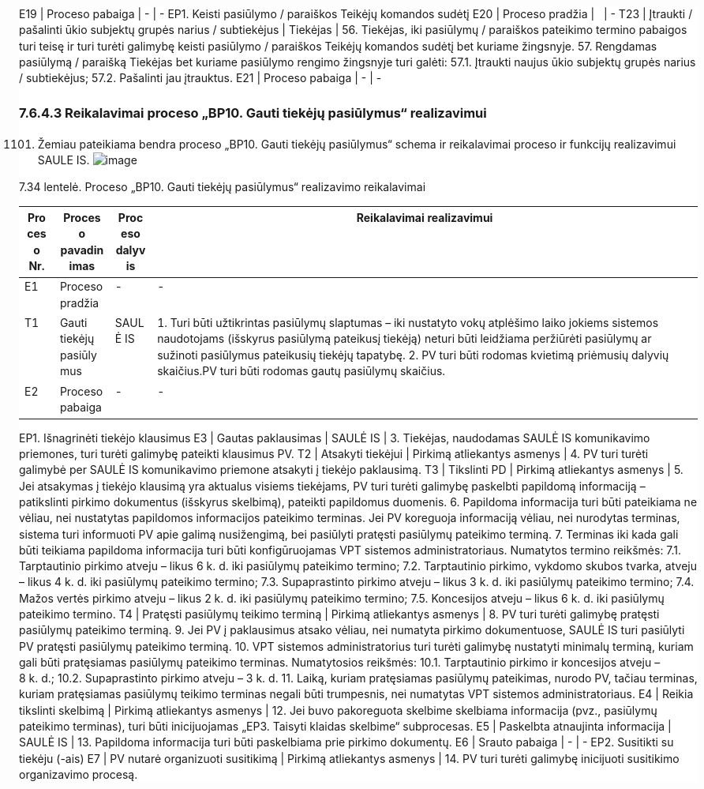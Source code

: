 E19 | Proceso   pabaiga | - | -
EP1. Keisti pasiūlymo / paraiškos Teikėjų komandos sudėtį
E20 | Proceso   pradžia |   | -
T23 | Įtraukti   / pašalinti ūkio subjektų grupės narius / subtiekėjus | Tiekėjas | 56. Tiekėjas,   iki pasiūlymų / paraiškos pateikimo termino pabaigos turi teisę ir turi   turėti galimybę keisti pasiūlymo / paraiškos Teikėjų komandos sudėtį bet   kuriame žingsnyje.   57. Rengdamas   pasiūlymą / paraišką Tiekėjas bet kuriame pasiūlymo rengimo žingsnyje turi   galėti:    57.1. Įtraukti naujus ūkio subjektų   grupės narius / subtiekėjus;   57.2. Pašalinti jau   įtrauktus.
E21 | Proceso   pabaiga | - | -

### 7.6.4.3	Reikalavimai proceso „BP10. Gauti tiekėjų pasiūlymus“ realizavimui

1101. Žemiau pateikiama bendra proceso „BP10. Gauti tiekėjų pasiūlymus“ schema ir reikalavimai proceso ir funkcijų realizavimui SAULE IS.
![image](https://user-images.githubusercontent.com/61745726/89336435-0f6bf200-d6a2-11ea-95a0-3b608e8c8bda.png)

7.34 lentelė. Proceso „BP10. Gauti tiekėjų pasiūlymus“ realizavimo reikalavimai

Proceso Nr. | Proceso    pavadinimas | Proceso dalyvis | Reikalavimai    realizavimui
-- | -- | -- | --
E1 | Proceso   pradžia | - | -
T1 | Gauti   tiekėjų pasiūlymus | SAULĖ   IS | 1. Turi būti užtikrintas   pasiūlymų slaptumas – iki nustatyto vokų atplėšimo laiko jokiems sistemos   naudotojams (išskyrus pasiūlymą pateikusį tiekėją) neturi būti leidžiama   peržiūrėti pasiūlymų ar sužinoti pasiūlymus pateikusių tiekėjų tapatybę.   2. PV turi būti rodomas   kvietimą priėmusių dalyvių skaičius.PV turi būti rodomas gautų pasiūlymų skaičius.
E2 | Proceso   pabaiga | - | -
EP1. Išnagrinėti tiekėjo   klausimus
E3 | Gautas   paklausimas | SAULĖ   IS | 3. Tiekėjas, naudodamas SAULĖ   IS komunikavimo priemones, turi turėti galimybę pateikti klausimus PV.
T2 | Atsakyti   tiekėjui | Pirkimą   atliekantys asmenys | 4. PV turi turėti galimybė per   SAULĖ IS komunikavimo priemone atsakyti į tiekėjo paklausimą.
T3 | Tikslinti   PD | Pirkimą   atliekantys asmenys | 5. Jei atsakymas į tiekėjo   klausimą yra aktualus visiems tiekėjams, PV turi turėti galimybę paskelbti   papildomą informaciją – patikslinti pirkimo dokumentus (išskyrus skelbimą),   pateikti papildomus duomenis.   6. Papildoma informacija turi   būti pateikiama ne vėliau, nei nustatytas papildomos informacijos pateikimo   terminas. Jei PV koreguoja informaciją vėliau, nei nurodytas terminas, sistema   turi informuoti PV apie galimą nusižengimą, bei pasiūlyti pratęsti pasiūlymų   pateikimo terminą.   7. Terminas iki kada gali būti   teikiama papildoma informacija turi būti konfigūruojamas VPT sistemos   administratoriaus. Numatytos termino reikšmės:   7.1. Tarptautinio pirkimo atveju –   likus 6 k. d. iki pasiūlymų pateikimo termino;   7.2. Tarptautinio pirkimo, vykdomo   skubos tvarka, atveju – likus 4 k. d. iki pasiūlymų pateikimo termino;   7.3. Supaprastinto pirkimo atveju –   likus 3 k. d. iki pasiūlymų pateikimo termino;   7.4. Mažos vertės pirkimo atveju –   likus 2 k. d. iki pasiūlymų pateikimo termino;   7.5. Koncesijos atveju – likus 6   k. d. iki pasiūlymų pateikimo termino.
T4 | Pratęsti   pasiūlymų teikimo terminą | Pirkimą   atliekantys asmenys | 8. PV turi turėti galimybę   pratęsti pasiūlymų pateikimo terminą.   9. Jei   PV į paklausimus atsako vėliau, nei numatyta pirkimo dokumentuose, SAULĖ IS   turi pasiūlyti PV pratęsti pasiūlymų pateikimo terminą.   10. VPT sistemos   administratorius turi turėti galimybę nustatyti minimalų terminą, kuriam gali   būti pratęsiamas pasiūlymų pateikimo terminas. Numatytosios reikšmės:   10.1. Tarptautinio pirkimo ir   koncesijos atveju – 8 k. d.;   10.2. Supaprastinto pirkimo atveju –   3 k. d.   11. Laiką, kuriam pratęsiamas   pasiūlymų pateikimas, nurodo PV, tačiau terminas, kuriam pratęsiamas   pasiūlymų teikimo terminas negali būti trumpesnis, nei numatytas VPT sistemos   administratoriaus.
E4 | Reikia   tikslinti skelbimą | Pirkimą   atliekantys asmenys | 12. Jei buvo pakoreguota   skelbime skelbiama informacija (pvz., pasiūlymų pateikimo terminas), turi   būti inicijuojamas „EP3. Taisyti klaidas skelbime“ subprocesas.
E5 | Paskelbta   atnaujinta informacija | SAULĖ   IS | 13. Papildoma informacija turi   būti paskelbiama prie pirkimo dokumentų.
E6 | Srauto   pabaiga | - | -
EP2. Susitikti su tiekėju   (-ais)
E7 | PV   nutarė organizuoti susitikimą | Pirkimą   atliekantys asmenys | 14. PV turi turėti galimybę   inicijuoti susitikimo organizavimo procesą.